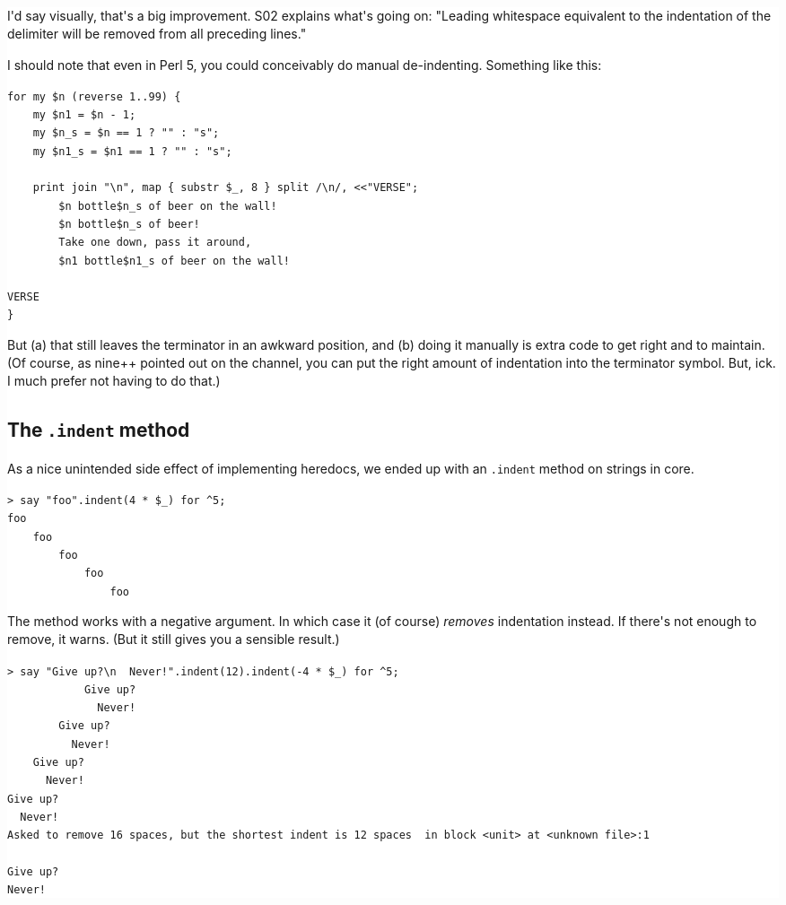 I'd say visually, that's a big improvement. S02 explains what's going on: "Leading whitespace equivalent to the indentation of the delimiter will be removed from all preceding lines."

I should note that even in Perl 5, you could conceivably do manual de-indenting. Something like this:

    for my $n (reverse 1..99) {
        my $n1 = $n - 1;
        my $n_s = $n == 1 ? "" : "s";
        my $n1_s = $n1 == 1 ? "" : "s";

        print join "\n", map { substr $_, 8 } split /\n/, <<"VERSE";
            $n bottle$n_s of beer on the wall!
            $n bottle$n_s of beer!
            Take one down, pass it around,
            $n1 bottle$n1_s of beer on the wall!

    VERSE
    }

But (a) that still leaves the terminator in an awkward position, and (b) doing it manually is extra code to get right and to maintain. (Of course, as nine++ pointed out on the channel, you can put the right amount of indentation into the terminator symbol. But, ick. I much prefer not having to do that.)

## The `.indent` method

As a nice unintended side effect of implementing heredocs, we ended up with an `.indent` method on strings in core.

    > say "foo".indent(4 * $_) for ^5;
    foo
        foo
            foo
                foo
                    foo

The method works with a negative argument. In which case it (of course) *removes* indentation instead. If there's not enough to remove, it warns. (But it still gives you a sensible result.)

    > say "Give up?\n  Never!".indent(12).indent(-4 * $_) for ^5;
                Give up?
                  Never!
            Give up?
              Never!
        Give up?
          Never!
    Give up?
      Never!
    Asked to remove 16 spaces, but the shortest indent is 12 spaces  in block <unit> at <unknown file>:1

    Give up?
    Never!
